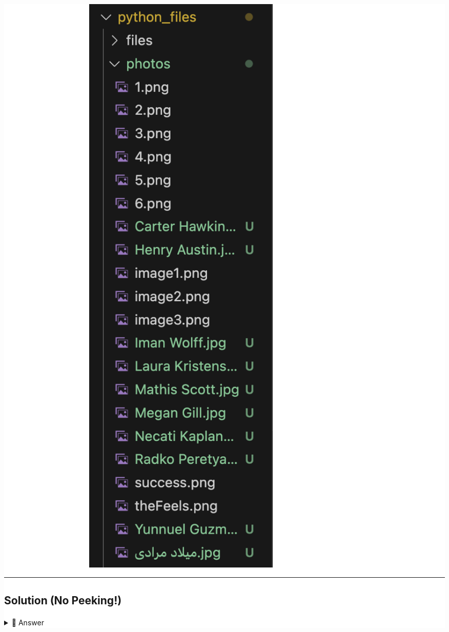 <img id="image" src="assets/day90_4.png" alt="day90 image" width="690">

---

## Solution (No Peeking!)


<details><summary>👀 Answer</summary></details>
